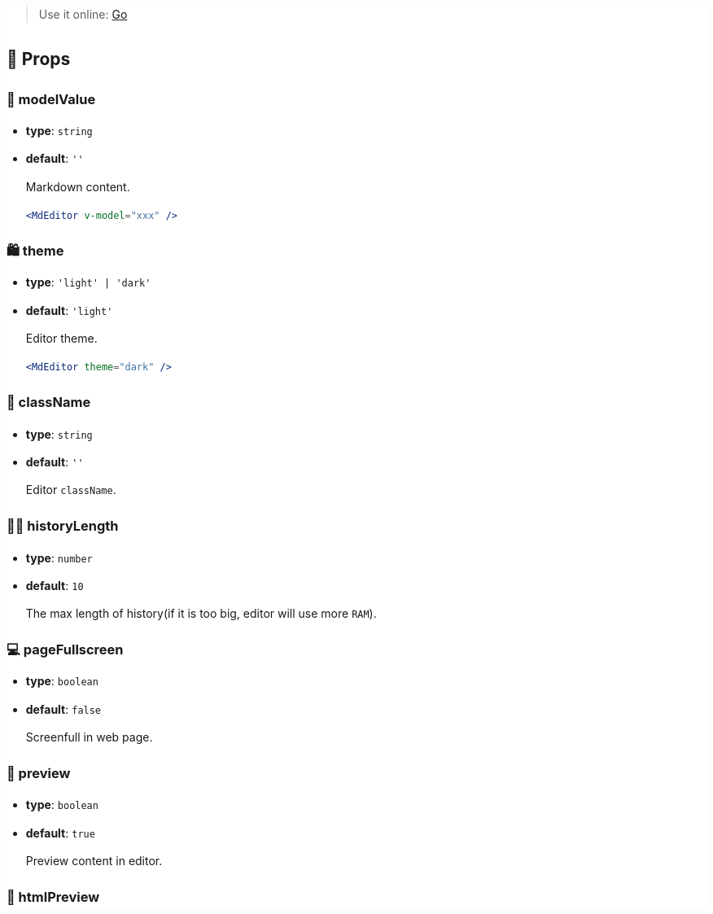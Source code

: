 > Use it online: [Go](https://codesandbox.io/s/elated-khorana-65jmr)

## 🤯 Props

### 📃 modelValue

- **type**: `string`
- **default**: `''`

  Markdown content.

  ```jsx
  <MdEditor v-model="xxx" />
  ```

### 🛍 theme

- **type**: `'light' | 'dark'`
- **default**: `'light'`

  Editor theme.

  ```jsx
  <MdEditor theme="dark" />
  ```

### 🎀 className

- **type**: `string`
- **default**: `''`

  Editor `className`.

### 🤏🏼 historyLength

- **type**: `number`
- **default**: `10`

  The max length of history(if it is too big, editor will use more `RAM`).

### 💻 pageFullscreen

- **type**: `boolean`
- **default**: `false`

  Screenfull in web page.

### 📱 preview

- **type**: `boolean`
- **default**: `true`

  Preview content in editor.

### 📀 htmlPreview
